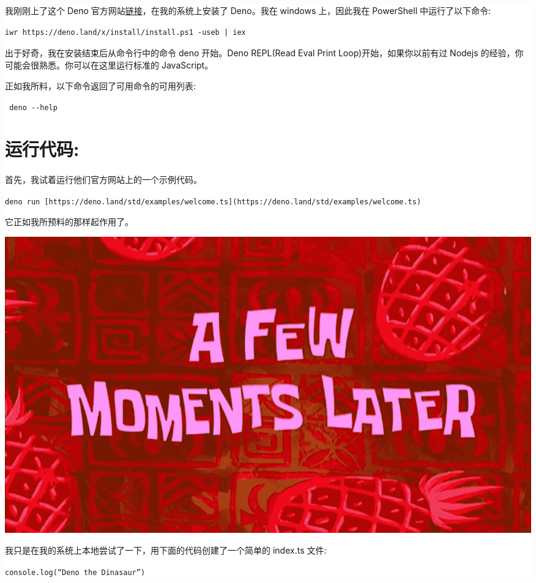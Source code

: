 我刚刚上了这个 Deno 官方网站[链接](https://deno.land/manual/getting_started/installation)，在我的系统上安装了 Deno。我在 windows 上，因此我在 PowerShell 中运行了以下命令:

```
iwr https://deno.land/x/install/install.ps1 -useb | iex
```

出于好奇，我在安装结束后从命令行中的命令 deno 开始。Deno REPL(Read Eval Print Loop)开始，如果你以前有过 Nodejs 的经验，你可能会很熟悉。你可以在这里运行标准的 JavaScript。

正如我所料，以下命令返回了可用命令的可用列表:

```
 deno --help
```

# **运行代码:**

首先，我试着运行他们官方网站上的一个示例代码。

```
deno run [https://deno.land/std/examples/welcome.ts](https://deno.land/std/examples/welcome.ts)
```

它正如我所预料的那样起作用了。

![](img/4d48e12eb4193d021acc8be124c3c628.png)

我只是在我的系统上本地尝试了一下，用下面的代码创建了一个简单的 index.ts 文件:

```
console.log(“Deno the Dinasaur”)
```
